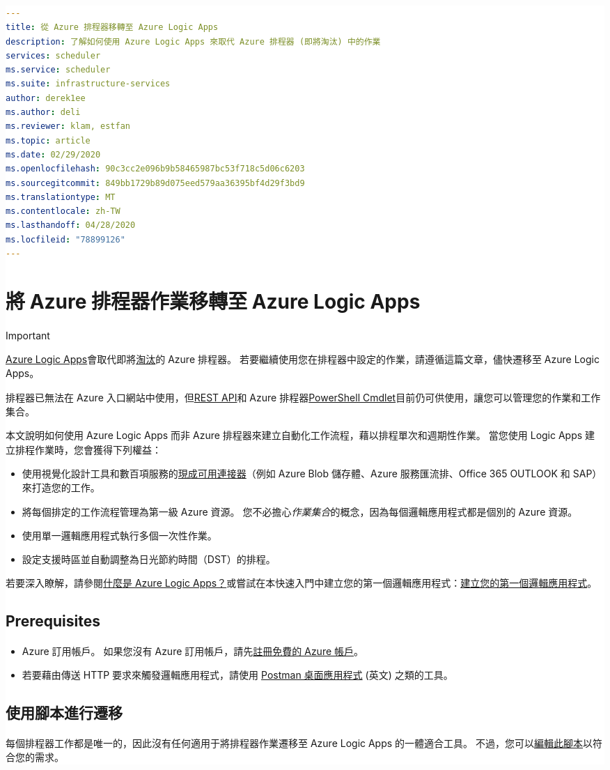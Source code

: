 ```yaml
---
title: 從 Azure 排程器移轉至 Azure Logic Apps
description: 了解如何使用 Azure Logic Apps 來取代 Azure 排程器 (即將淘汰) 中的作業
services: scheduler
ms.service: scheduler
ms.suite: infrastructure-services
author: derek1ee
ms.author: deli
ms.reviewer: klam, estfan
ms.topic: article
ms.date: 02/29/2020
ms.openlocfilehash: 90c3cc2e096b9b58465987bc53f718c5d06c6203
ms.sourcegitcommit: 849bb1729b89d075eed579aa36395bf4d29f3bd9
ms.translationtype: MT
ms.contentlocale: zh-TW
ms.lasthandoff: 04/28/2020
ms.locfileid: "78899126"
---
```

# <a name="migrate-azure-scheduler-jobs-to-azure-logic-apps"></a>將 Azure 排程器作業移轉至 Azure Logic Apps

> [!IMPORTANT]
> [Azure Logic Apps](../logic-apps/logic-apps-overview.md)會取代即將[淘汰](#retire-date)的 Azure 排程器。 若要繼續使用您在排程器中設定的作業，請遵循這篇文章，儘快遷移至 Azure Logic Apps。 
>
> 排程器已無法在 Azure 入口網站中使用，但[REST API](/rest/api/scheduler)和 Azure 排程器[PowerShell Cmdlet](scheduler-powershell-reference.md)目前仍可供使用，讓您可以管理您的作業和工作集合。

本文說明如何使用 Azure Logic Apps 而非 Azure 排程器來建立自動化工作流程，藉以排程單次和週期性作業。 當您使用 Logic Apps 建立排程作業時，您會獲得下列權益：

* 使用視覺化設計工具和數百項服務的[現成可用連接器](../connectors/apis-list.md)（例如 Azure Blob 儲存體、Azure 服務匯流排、Office 365 OUTLOOK 和 SAP）來打造您的工作。

* 將每個排定的工作流程管理為第一級 Azure 資源。 您不必擔心*作業集合*的概念，因為每個邏輯應用程式都是個別的 Azure 資源。

* 使用單一邏輯應用程式執行多個一次性作業。

* 設定支援時區並自動調整為日光節約時間（DST）的排程。

若要深入瞭解，請參閱[什麼是 Azure Logic Apps？](../logic-apps/logic-apps-overview.md)或嘗試在本快速入門中建立您的第一個邏輯應用程式：[建立您的第一個邏輯應用程式](../logic-apps/quickstart-create-first-logic-app-workflow.md)。

## <a name="prerequisites"></a>Prerequisites

* Azure 訂用帳戶。 如果您沒有 Azure 訂用帳戶，請先[註冊免費的 Azure 帳戶](https://azure.microsoft.com/free/)。

* 若要藉由傳送 HTTP 要求來觸發邏輯應用程式，請使用 [Postman 桌面應用程式](https://www.getpostman.com/apps) \(英文\) 之類的工具。

## <a name="migrate-by-using-a-script"></a>使用腳本進行遷移

每個排程器工作都是唯一的，因此沒有任何適用于將排程器作業遷移至 Azure Logic Apps 的一體適合工具。 不過，您可以[編輯此腳本](https://github.com/Azure/logicapps/tree/master/scripts/scheduler-migration)以符合您的需求。

